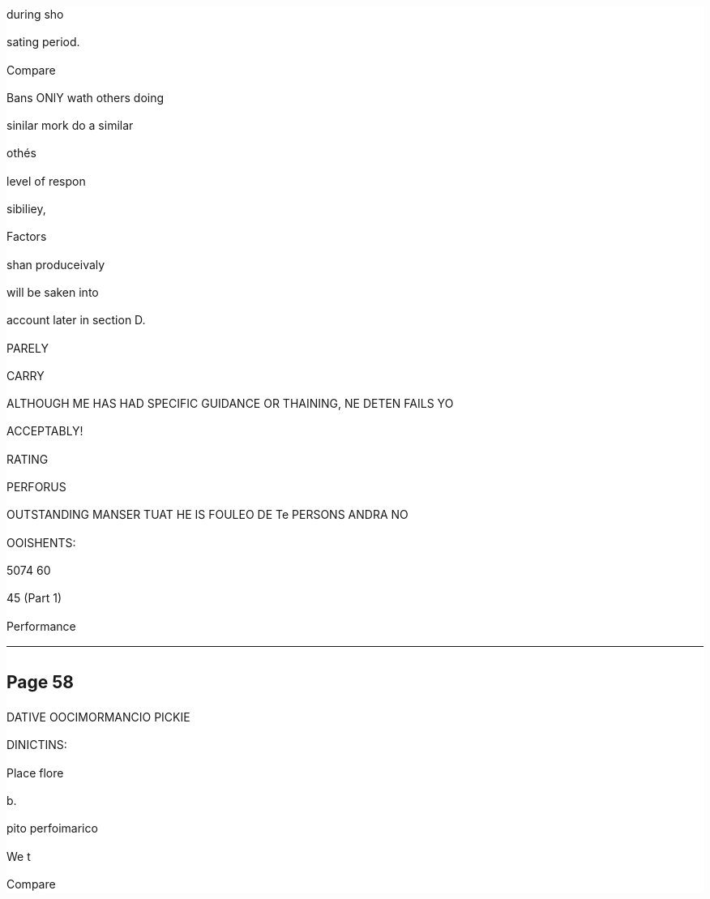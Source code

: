 during sho

sating period.

Compare

Bans ONlY wath others doing

sinilar mork do a similar

othés

level of respon

sibiliey,

Factors

shan produceivaly

will be saken into

account later in section D.

PARELY

CARRY

ALTHOUGH ME HAS HAD SPECIFIC GUIDANCE OR THAINING, NE DETEN FAILS YO

ACCEPTABLY!

RATING

PERFORUS

OUTSTANDING MANSER TUAT HE IS FOULEO DE Te PERSONS ANDRA NO

OOISHENTS:

5074 60

45 (Part 1)

Performance

---

## Page 58

DATIVE OOCIMORMANCIO PICKIE

DINICTINS:

Place flore

b.

pito perfoimarico

We t

Compare
